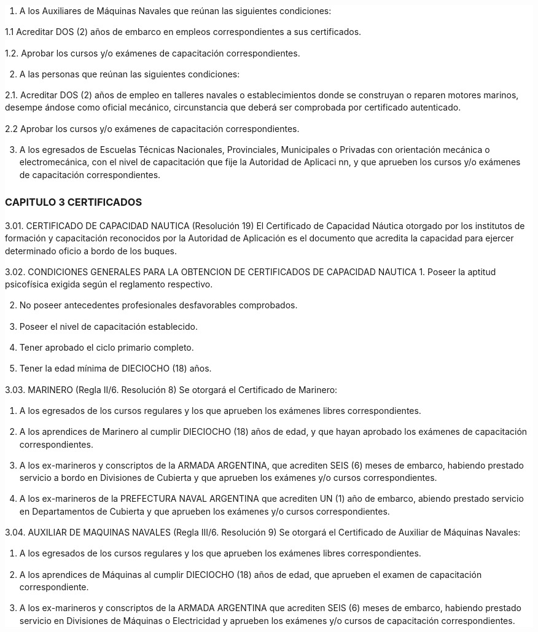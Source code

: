 1. A los Auxiliares de Máquinas Navales que reúnan las siguientes condiciones:

1.1 Acreditar DOS (2) años de embarco en empleos correspondientes a sus certificados.

1.2. Aprobar los cursos y/o exámenes de capacitación correspondientes.

2. A las personas que reúnan las siguientes condiciones:

2.1. Acreditar DOS (2) años de empleo en talleres navales o establecimientos donde se construyan o reparen motores marinos, desempe ándose como oficial mecánico, circunstancia que deberá ser comprobada por certificado autenticado.

2.2 Aprobar los cursos y/o exámenes de capacitación correspondientes.

3. A los egresados de Escuelas Técnicas Nacionales, Provinciales, Municipales o Privadas con orientación mecánica o electromecánica, con el nivel de capacitación que fije la Autoridad de Aplicaci nn, y que aprueben los cursos y/o exámenes de capacitación correspondientes.

### CAPITULO 3 CERTIFICADOS

<a id="3"></a>
3.01. CERTIFICADO DE CAPACIDAD NAUTICA (Resolución 19) El Certificado de Capacidad Náutica otorgado por los institutos de formación y capacitación reconocidos por la Autoridad de Aplicación es el documento que acredita la capacidad para ejercer determinado oficio a bordo de los buques.

3.02. CONDICIONES GENERALES PARA LA OBTENCION DE CERTIFICADOS DE CAPACIDAD NAUTICA 1. Poseer la aptitud psicofísica exigida según el reglamento respectivo.

2. No poseer antecedentes profesionales desfavorables comprobados.

3. Poseer el nivel de capacitación establecido.

4. Tener aprobado el ciclo primario completo.

5. Tener la edad mínima de DIECIOCHO (18) años.

3.03. MARINERO (Regla II/6. Resolución 8) Se otorgará el Certificado de Marinero:

1. A los egresados de los cursos regulares y los que aprueben los exámenes libres correspondientes.

2. A los aprendices de Marinero al cumplir DIECIOCHO (18) años de edad, y que hayan aprobado los exámenes de capacitación correspondientes.

3. A los ex-marineros y conscriptos de la ARMADA ARGENTINA, que acrediten SEIS (6) meses de embarco, habiendo prestado servicio a bordo en Divisiones de Cubierta y que aprueben los exámenes y/o cursos correspondientes.

4. A los ex-marineros de la PREFECTURA NAVAL ARGENTINA que acrediten UN (1) año de embarco, abiendo prestado servicio en Departamentos de Cubierta y que aprueben los exámenes y/o cursos correspondientes.

3.04. AUXILIAR DE MAQUINAS NAVALES (Regla III/6. Resolución 9) Se otorgará el Certificado de Auxiliar de Máquinas Navales:

1. A los egresados de los cursos regulares y los que aprueben los exámenes libres correspondientes.

2. A los aprendices de Máquinas al cumplir DIECIOCHO (18) años de edad, que aprueben el examen de capacitación correspondiente.

3. A los ex-marineros y conscriptos de la ARMADA ARGENTINA que acrediten SEIS (6) meses de embarco, habiendo prestado servicio en Divisiones de Máquinas o Electricidad y aprueben los exámenes y/o cursos de capacitación correspondientes.
